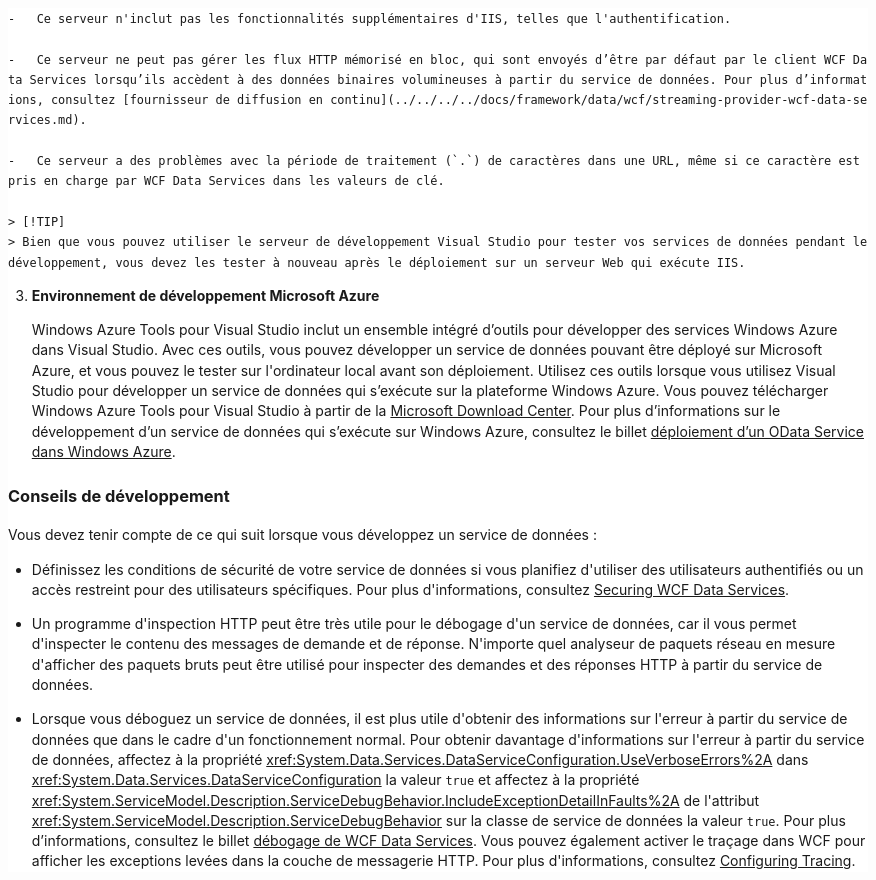     -   Ce serveur n'inclut pas les fonctionnalités supplémentaires d'IIS, telles que l'authentification.

    -   Ce serveur ne peut pas gérer les flux HTTP mémorisé en bloc, qui sont envoyés d’être par défaut par le client WCF Data Services lorsqu’ils accèdent à des données binaires volumineuses à partir du service de données. Pour plus d’informations, consultez [fournisseur de diffusion en continu](../../../../docs/framework/data/wcf/streaming-provider-wcf-data-services.md).

    -   Ce serveur a des problèmes avec la période de traitement (`.`) de caractères dans une URL, même si ce caractère est pris en charge par WCF Data Services dans les valeurs de clé.

    > [!TIP]
    > Bien que vous pouvez utiliser le serveur de développement Visual Studio pour tester vos services de données pendant le développement, vous devez les tester à nouveau après le déploiement sur un serveur Web qui exécute IIS.

3.  **Environnement de développement Microsoft Azure**

     Windows Azure Tools pour Visual Studio inclut un ensemble intégré d’outils pour développer des services Windows Azure dans Visual Studio. Avec ces outils, vous pouvez développer un service de données pouvant être déployé sur Microsoft Azure, et vous pouvez le tester sur l'ordinateur local avant son déploiement. Utilisez ces outils lorsque vous utilisez Visual Studio pour développer un service de données qui s’exécute sur la plateforme Windows Azure. Vous pouvez télécharger Windows Azure Tools pour Visual Studio à partir de la [Microsoft Download Center](https://go.microsoft.com/fwlink/?LinkID=201848). Pour plus d’informations sur le développement d’un service de données qui s’exécute sur Windows Azure, consultez le billet [déploiement d’un OData Service dans Windows Azure](https://go.microsoft.com/fwlink/?LinkId=201847).

### <a name="development-tips"></a>Conseils de développement

Vous devez tenir compte de ce qui suit lorsque vous développez un service de données :

-   Définissez les conditions de sécurité de votre service de données si vous planifiez d'utiliser des utilisateurs authentifiés ou un accès restreint pour des utilisateurs spécifiques. Pour plus d'informations, consultez [Securing WCF Data Services](../../../../docs/framework/data/wcf/securing-wcf-data-services.md).

-   Un programme d'inspection HTTP peut être très utile pour le débogage d'un service de données, car il vous permet d'inspecter le contenu des messages de demande et de réponse. N'importe quel analyseur de paquets réseau en mesure d'afficher des paquets bruts peut être utilisé pour inspecter des demandes et des réponses HTTP à partir du service de données.

-   Lorsque vous déboguez un service de données, il est plus utile d'obtenir des informations sur l'erreur à partir du service de données que dans le cadre d'un fonctionnement normal. Pour obtenir davantage d'informations sur l'erreur à partir du service de données, affectez à la propriété <xref:System.Data.Services.DataServiceConfiguration.UseVerboseErrors%2A> dans <xref:System.Data.Services.DataServiceConfiguration> la valeur `true` et affectez à la propriété <xref:System.ServiceModel.Description.ServiceDebugBehavior.IncludeExceptionDetailInFaults%2A> de l'attribut <xref:System.ServiceModel.Description.ServiceDebugBehavior> sur la classe de service de données la valeur `true`. Pour plus d’informations, consultez le billet [débogage de WCF Data Services](https://go.microsoft.com/fwlink/?LinkId=201868). Vous pouvez également activer le traçage dans WCF pour afficher les exceptions levées dans la couche de messagerie HTTP. Pour plus d'informations, consultez [Configuring Tracing](../../../../docs/framework/wcf/diagnostics/tracing/configuring-tracing.md).
